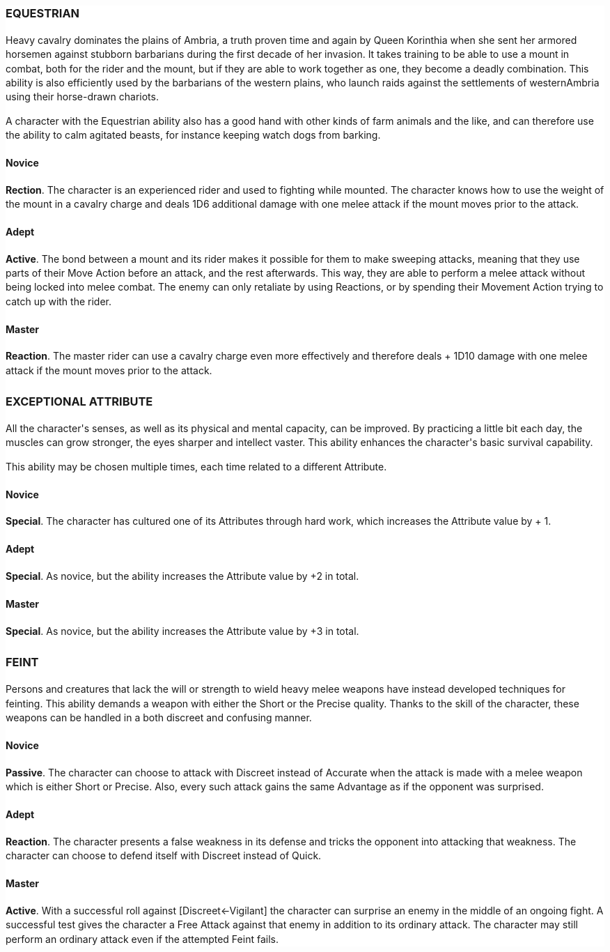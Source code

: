 ### EQUESTRIAN

Heavy cavalry dominates the plains of Ambria, a truth proven time and again by Queen Korinthia when she sent her armored horsemen against stubborn barbarians during the first decade of her invasion. It takes training to be able to use a mount in combat, both for the rider and the mount, but if they are able to work together as one, they become a deadly combination. This ability is also efficiently used by the barbarians of the western plains, who launch raids against the settlements of westernAmbria using their horse-drawn chariots.

A character with the Equestrian ability also has a good hand with other kinds of farm animals and the like, and can therefore use the ability to calm agitated beasts, for instance keeping watch dogs from barking.

#### Novice
**Rection**. The character is an experienced rider and used to fighting while mounted. The character knows how to use the weight of the mount in a cavalry charge and deals 1D6 additional damage with one melee attack if the mount moves prior to the attack.
#### Adept  
**Active**. The bond between a mount and its rider makes it possible for them to make sweeping attacks, meaning that they use parts of their Move Action before an attack, and the rest afterwards. This way, they are able to perform a melee attack without being locked into melee combat. The enemy can only retaliate by using Reactions, or by spending their Movement Action trying to catch up with the rider.
#### Master
**Reaction**. The master rider can use a cavalry charge even more effectively and therefore deals + 1D10 damage with one melee attack if the mount moves prior to the attack.

### EXCEPTIONAL ATTRIBUTE

All the character's senses, as well as its physical and mental capacity, can be improved. By practicing a little bit each day, the muscles can grow stronger, the eyes sharper and intellect vaster. This ability enhances the character's basic survival capability.

This ability may be chosen multiple times, each time related to a different Attribute.

#### Novice 
**Special**. The character has cultured one of its Attributes through hard work, which increases the Attribute value by + 1.
#### Adept 
**Special**. As novice, but the ability increases the Attribute value by +2 in total. 
#### Master 
**Special**. As novice, but the ability increases the Attribute value by +3 in total.

### FEINT

Persons and creatures that lack the will or strength to wield heavy melee weapons have instead developed techniques for feinting. This ability demands a weapon with either the Short or the Precise quality. Thanks to the skill of the character, these weapons can be handled in a both discreet and confusing manner.

#### Novice 
**Passive**. The character can choose to attack with Discreet instead of Accurate when the attack is made with a melee weapon which is either Short or Precise. Also, every such attack gains the same Advantage as if the opponent was surprised.
#### Adept
**Reaction**. The character presents a false weakness in its defense and tricks the opponent into attacking that weakness. The character can choose to defend itself with Discreet instead of Quick.
#### Master
**Active**. With a successful roll against [Discreet<-Vigilant] the character can surprise an enemy in the middle of an ongoing fight. A successful test gives the character a Free Attack against that enemy in addition to its ordinary attack. The character may still perform an ordinary attack even if the attempted Feint fails.
